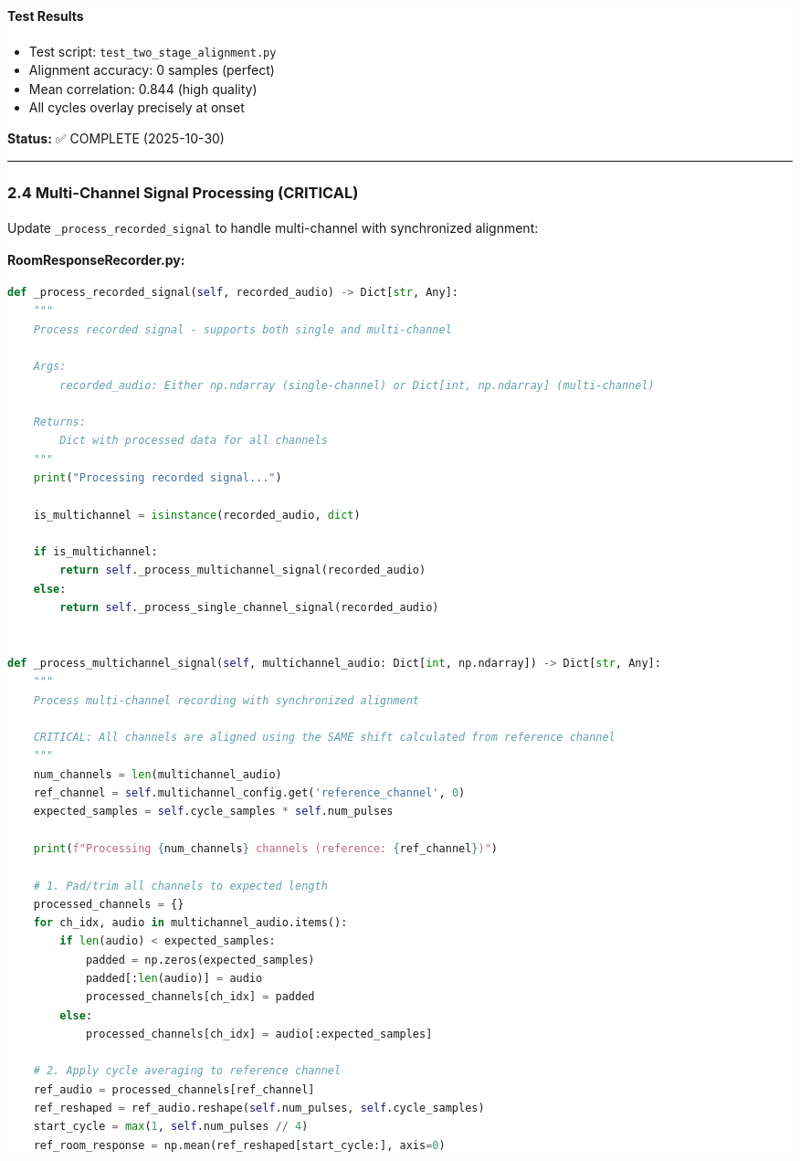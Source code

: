 #### Test Results

- Test script: `test_two_stage_alignment.py`
- Alignment accuracy: 0 samples (perfect)
- Mean correlation: 0.844 (high quality)
- All cycles overlay precisely at onset

**Status:** ✅ COMPLETE (2025-10-30)

---

### 2.4 Multi-Channel Signal Processing (CRITICAL)

Update `_process_recorded_signal` to handle multi-channel with synchronized alignment:

**RoomResponseRecorder.py:**
```python
def _process_recorded_signal(self, recorded_audio) -> Dict[str, Any]:
    """
    Process recorded signal - supports both single and multi-channel

    Args:
        recorded_audio: Either np.ndarray (single-channel) or Dict[int, np.ndarray] (multi-channel)

    Returns:
        Dict with processed data for all channels
    """
    print("Processing recorded signal...")

    is_multichannel = isinstance(recorded_audio, dict)

    if is_multichannel:
        return self._process_multichannel_signal(recorded_audio)
    else:
        return self._process_single_channel_signal(recorded_audio)


def _process_multichannel_signal(self, multichannel_audio: Dict[int, np.ndarray]) -> Dict[str, Any]:
    """
    Process multi-channel recording with synchronized alignment

    CRITICAL: All channels are aligned using the SAME shift calculated from reference channel
    """
    num_channels = len(multichannel_audio)
    ref_channel = self.multichannel_config.get('reference_channel', 0)
    expected_samples = self.cycle_samples * self.num_pulses

    print(f"Processing {num_channels} channels (reference: {ref_channel})")

    # 1. Pad/trim all channels to expected length
    processed_channels = {}
    for ch_idx, audio in multichannel_audio.items():
        if len(audio) < expected_samples:
            padded = np.zeros(expected_samples)
            padded[:len(audio)] = audio
            processed_channels[ch_idx] = padded
        else:
            processed_channels[ch_idx] = audio[:expected_samples]

    # 2. Apply cycle averaging to reference channel
    ref_audio = processed_channels[ref_channel]
    ref_reshaped = ref_audio.reshape(self.num_pulses, self.cycle_samples)
    start_cycle = max(1, self.num_pulses // 4)
    ref_room_response = np.mean(ref_reshaped[start_cycle:], axis=0)
```